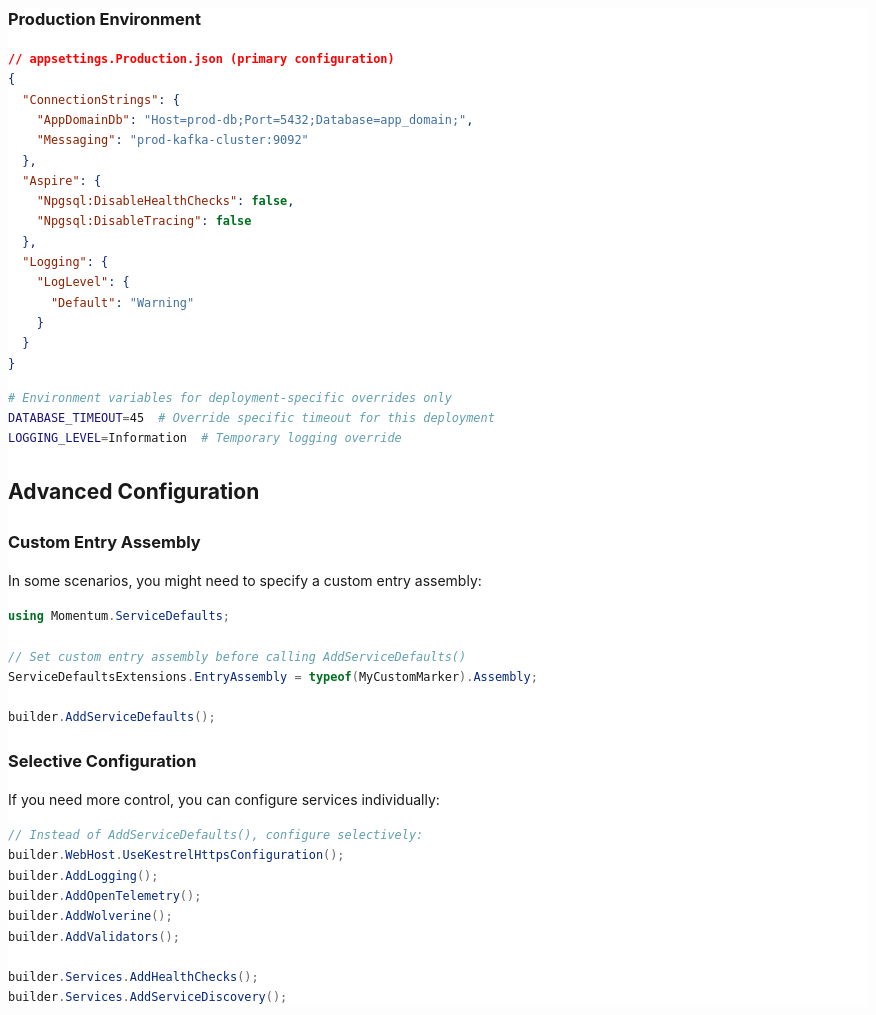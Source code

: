 ### Production Environment
```json
// appsettings.Production.json (primary configuration)
{
  "ConnectionStrings": {
    "AppDomainDb": "Host=prod-db;Port=5432;Database=app_domain;",
    "Messaging": "prod-kafka-cluster:9092"
  },
  "Aspire": {
    "Npgsql:DisableHealthChecks": false,
    "Npgsql:DisableTracing": false
  },
  "Logging": {
    "LogLevel": {
      "Default": "Warning"
    }
  }
}
```

```bash
# Environment variables for deployment-specific overrides only
DATABASE_TIMEOUT=45  # Override specific timeout for this deployment
LOGGING_LEVEL=Information  # Temporary logging override
```

## Advanced Configuration

### Custom Entry Assembly

In some scenarios, you might need to specify a custom entry assembly:

```csharp
using Momentum.ServiceDefaults;

// Set custom entry assembly before calling AddServiceDefaults()
ServiceDefaultsExtensions.EntryAssembly = typeof(MyCustomMarker).Assembly;

builder.AddServiceDefaults();
```

### Selective Configuration

If you need more control, you can configure services individually:

```csharp
// Instead of AddServiceDefaults(), configure selectively:
builder.WebHost.UseKestrelHttpsConfiguration();
builder.AddLogging();
builder.AddOpenTelemetry();
builder.AddWolverine();
builder.AddValidators();

builder.Services.AddHealthChecks();
builder.Services.AddServiceDiscovery();
```
